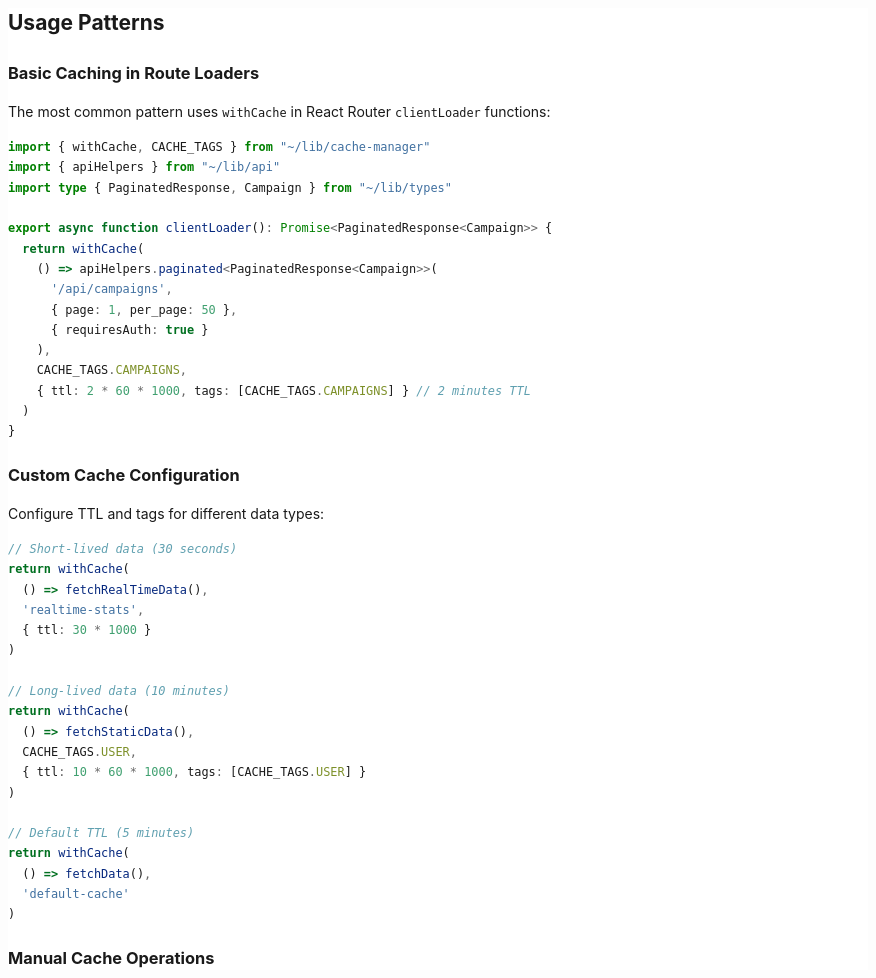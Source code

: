 ## Usage Patterns

### Basic Caching in Route Loaders

The most common pattern uses `withCache` in React Router `clientLoader` functions:

```typescript
import { withCache, CACHE_TAGS } from "~/lib/cache-manager"
import { apiHelpers } from "~/lib/api"
import type { PaginatedResponse, Campaign } from "~/lib/types"

export async function clientLoader(): Promise<PaginatedResponse<Campaign>> {
  return withCache(
    () => apiHelpers.paginated<PaginatedResponse<Campaign>>(
      '/api/campaigns',
      { page: 1, per_page: 50 },
      { requiresAuth: true }
    ),
    CACHE_TAGS.CAMPAIGNS,
    { ttl: 2 * 60 * 1000, tags: [CACHE_TAGS.CAMPAIGNS] } // 2 minutes TTL
  )
}
```

### Custom Cache Configuration

Configure TTL and tags for different data types:

```typescript
// Short-lived data (30 seconds)
return withCache(
  () => fetchRealTimeData(),
  'realtime-stats',
  { ttl: 30 * 1000 }
)

// Long-lived data (10 minutes) 
return withCache(
  () => fetchStaticData(),
  CACHE_TAGS.USER,
  { ttl: 10 * 60 * 1000, tags: [CACHE_TAGS.USER] }
)

// Default TTL (5 minutes)
return withCache(
  () => fetchData(),
  'default-cache'
)
```

### Manual Cache Operations
